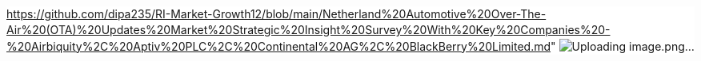 <a href=https://github.com/dipa235/RI-Market-Growth12/blob/main/Netherland%20Automotive%20Over-The-Air%20(OTA)%20Updates%20Market%20Strategic%20Insight%20Survey%20With%20Key%20Companies%20-%20Airbiquity%2C%20Aptiv%20PLC%2C%20Continental%20AG%2C%20BlackBerry%20Limited.md>https://github.com/dipa235/RI-Market-Growth12/blob/main/Netherland%20Automotive%20Over-The-Air%20(OTA)%20Updates%20Market%20Strategic%20Insight%20Survey%20With%20Key%20Companies%20-%20Airbiquity%2C%20Aptiv%20PLC%2C%20Continental%20AG%2C%20BlackBerry%20Limited.md</a>"
![Uploading image.png…]()
